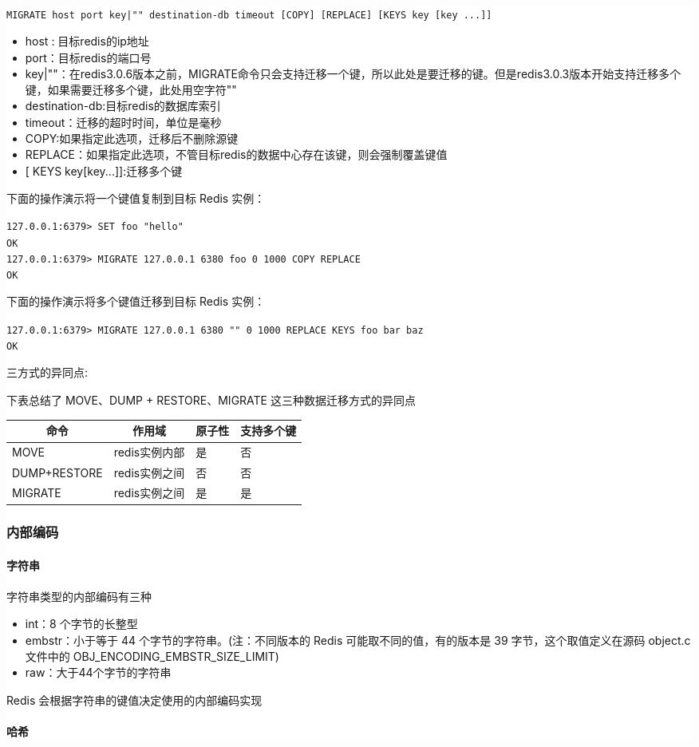 `MIGRATE host port key|"" destination-db timeout [COPY] [REPLACE] [KEYS key [key ...]]`

- host : 目标redis的ip地址
- port：目标redis的端口号
- key|""：在redis3.0.6版本之前，MIGRATE命令只会支持迁移一个键，所以此处是要迁移的键。但是redis3.0.3版本开始支持迁移多个键，如果需要迁移多个键，此处用空字符""
- destination-db:目标redis的数据库索引
- timeout：迁移的超时时间，单位是毫秒
- COPY:如果指定此选项，迁移后不删除源键
- REPLACE：如果指定此选项，不管目标redis的数据中心存在该键，则会强制覆盖键值
- [ KEYS key[key...]]:迁移多个键



下面的操作演示将一个键值复制到目标 Redis 实例：

```
127.0.0.1:6379> SET foo "hello"
OK
127.0.0.1:6379> MIGRATE 127.0.0.1 6380 foo 0 1000 COPY REPLACE
OK

```

下面的操作演示将多个键值迁移到目标 Redis 实例：

```
127.0.0.1:6379> MIGRATE 127.0.0.1 6380 "" 0 1000 REPLACE KEYS foo bar baz
OK

```

三方式的异同点:

下表总结了 MOVE、DUMP + RESTORE、MIGRATE 这三种数据迁移方式的异同点

| 命令         | 作用域        | 原子性 | 支持多个键 |
| ------------ | ------------- | ------ | ---------- |
| MOVE         | redis实例内部 | 是     | 否         |
| DUMP+RESTORE | redis实例之间 | 否     | 否         |
| MIGRATE      | redis实例之间 | 是     | 是         |



### 内部编码

#### 字符串

字符串类型的内部编码有三种

- int：8 个字节的长整型
- embstr：小于等于 44 个字节的字符串。(注：不同版本的 Redis 可能取不同的值，有的版本是 39 字节，这个取值定义在源码 object.c 文件中的 OBJ_ENCODING_EMBSTR_SIZE_LIMIT)
- raw：大于44个字节的字符串

Redis 会根据字符串的键值决定使用的内部编码实现

#### 哈希
